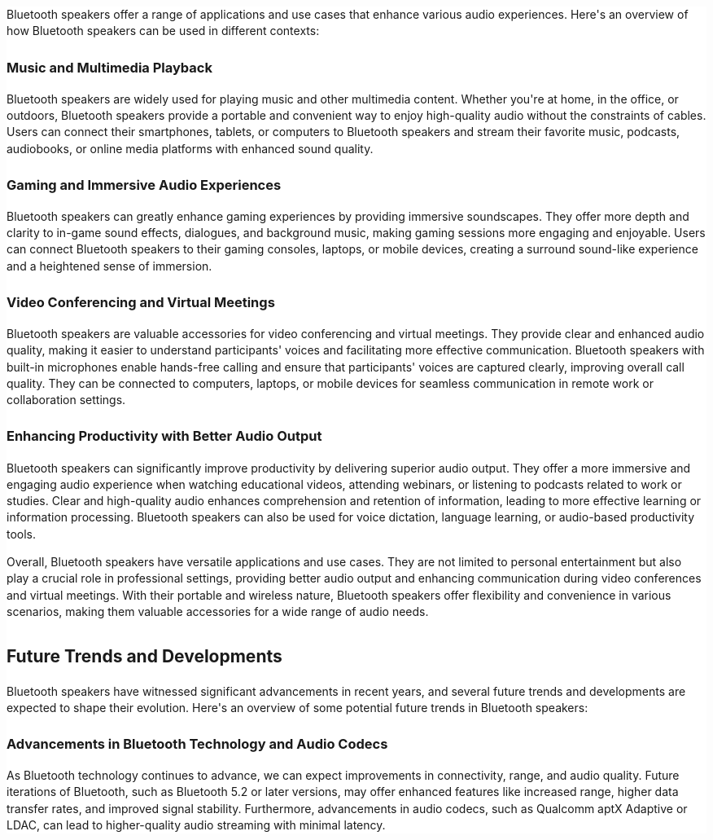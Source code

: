 
Bluetooth speakers offer a range of applications and use cases that enhance various audio experiences. Here's an overview of how Bluetooth speakers can be used in different contexts:

### Music and Multimedia Playback

Bluetooth speakers are widely used for playing music and other multimedia content. Whether you're at home, in the office, or outdoors, Bluetooth speakers provide a portable and convenient way to enjoy high-quality audio without the constraints of cables. Users can connect their smartphones, tablets, or computers to Bluetooth speakers and stream their favorite music, podcasts, audiobooks, or online media platforms with enhanced sound quality.

### Gaming and Immersive Audio Experiences

Bluetooth speakers can greatly enhance gaming experiences by providing immersive soundscapes. They offer more depth and clarity to in-game sound effects, dialogues, and background music, making gaming sessions more engaging and enjoyable. Users can connect Bluetooth speakers to their gaming consoles, laptops, or mobile devices, creating a surround sound-like experience and a heightened sense of immersion.

### Video Conferencing and Virtual Meetings

Bluetooth speakers are valuable accessories for video conferencing and virtual meetings. They provide clear and enhanced audio quality, making it easier to understand participants' voices and facilitating more effective communication. Bluetooth speakers with built-in microphones enable hands-free calling and ensure that participants' voices are captured clearly, improving overall call quality. They can be connected to computers, laptops, or mobile devices for seamless communication in remote work or collaboration settings.

### Enhancing Productivity with Better Audio Output

Bluetooth speakers can significantly improve productivity by delivering superior audio output. They offer a more immersive and engaging audio experience when watching educational videos, attending webinars, or listening to podcasts related to work or studies. Clear and high-quality audio enhances comprehension and retention of information, leading to more effective learning or information processing. Bluetooth speakers can also be used for voice dictation, language learning, or audio-based productivity tools.

Overall, Bluetooth speakers have versatile applications and use cases. They are not limited to personal entertainment but also play a crucial role in professional settings, providing better audio output and enhancing communication during video conferences and virtual meetings. With their portable and wireless nature, Bluetooth speakers offer flexibility and convenience in various scenarios, making them valuable accessories for a wide range of audio needs.

## Future Trends and Developments

Bluetooth speakers have witnessed significant advancements in recent years, and several future trends and developments are expected to shape their evolution. Here's an overview of some potential future trends in Bluetooth speakers:

### Advancements in Bluetooth Technology and Audio Codecs

As Bluetooth technology continues to advance, we can expect improvements in connectivity, range, and audio quality. Future iterations of Bluetooth, such as Bluetooth 5.2 or later versions, may offer enhanced features like increased range, higher data transfer rates, and improved signal stability. Furthermore, advancements in audio codecs, such as Qualcomm aptX Adaptive or LDAC, can lead to higher-quality audio streaming with minimal latency.
